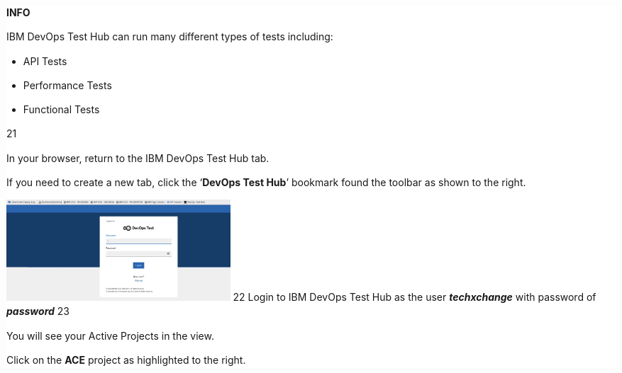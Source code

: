 </tr>
<tr class="odd">
<td><strong>INFO</strong></td>
<td><p>IBM DevOps Test Hub can run many different types of tests including:</p>
<ul>
<li><p>API Tests</p></li>
<li><p>Performance Tests</p></li>
<li><p>Functional Tests</p></li>
</ul></td>
<td></td>
</tr>
<tr class="even">
<td>21</td>
<td><p>In your browser, return to the IBM DevOps Test Hub tab.</p>
<p>If you need to create a new tab, click the ‘<strong>DevOps Test Hub</strong>’ bookmark found the toolbar as shown to the right.</p></td>
<td><img src="./images/media/image133.png" style="width:3.2875in;height:1.48611in" /></td>
</tr>
<tr class="odd">
<td>22</td>
<td>Login to IBM DevOps Test Hub as the user <em><strong>techxchange</strong></em> with password of <em><strong>password</strong></em></td>
<td></td>
</tr>
<tr class="even">
<td>23</td>
<td><p>You will see your Active Projects in the view.</p>
<p>Click on the <strong>ACE</strong> project as highlighted to the right.</p></td>